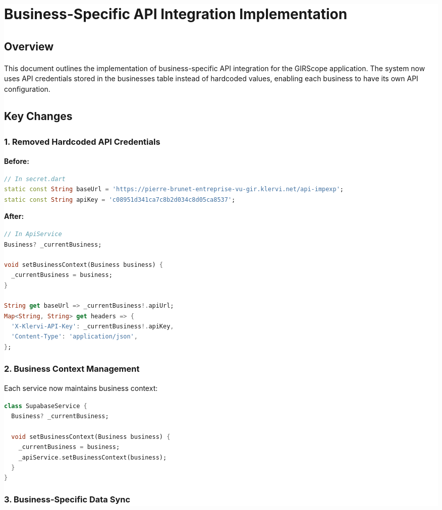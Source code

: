 # Business-Specific API Integration Implementation

## Overview

This document outlines the implementation of business-specific API integration for the GIRScope application. The system now uses API credentials stored in the businesses table instead of hardcoded values, enabling each business to have its own API configuration.

## Key Changes

### 1. Removed Hardcoded API Credentials

**Before:**
```dart
// In secret.dart
static const String baseUrl = 'https://pierre-brunet-entreprise-vu-gir.klervi.net/api-impexp';
static const String apiKey = 'c08951d341ca7c8b2d034c8d05ca8537';
```

**After:**
```dart
// In ApiService
Business? _currentBusiness;

void setBusinessContext(Business business) {
  _currentBusiness = business;
}

String get baseUrl => _currentBusiness!.apiUrl;
Map<String, String> get headers => {
  'X-Klervi-API-Key': _currentBusiness!.apiKey,
  'Content-Type': 'application/json',
};
```

### 2. Business Context Management

Each service now maintains business context:

```dart
class SupabaseService {
  Business? _currentBusiness;
  
  void setBusinessContext(Business business) {
    _currentBusiness = business;
    _apiService.setBusinessContext(business);
  }
}
```

### 3. Business-Specific Data Sync
